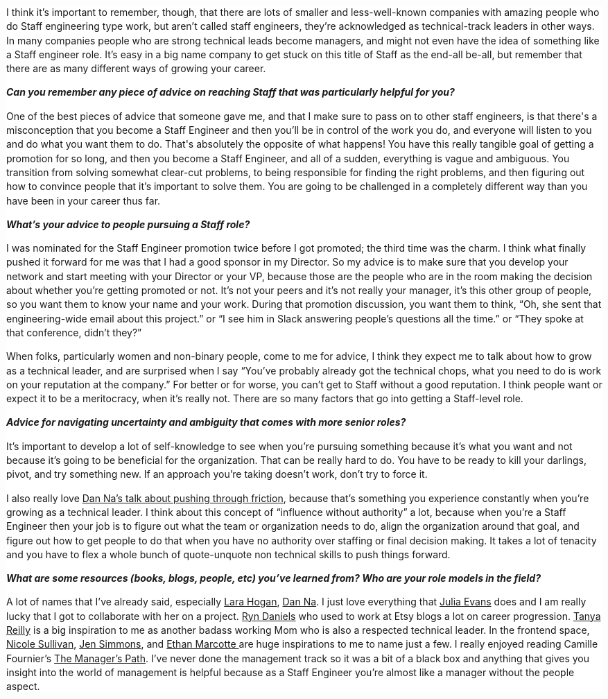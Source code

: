 I think it’s important to remember, though, that there are lots of smaller and less-well-known companies with amazing people who do Staff engineering type work, but aren’t called staff engineers, they’re acknowledged as technical-track leaders in other ways. In many companies people who are strong technical leads become managers, and might not even have the idea of something like a Staff engineer role. It’s easy in a big name company to get stuck on this title of Staff as the end-all be-all, but remember that there are as many different ways of growing your career.

**_Can you remember any piece of advice on reaching Staff that was particularly helpful for you?_**

One of the best pieces of advice that someone gave me, and that I make sure to pass on to other staff engineers, is that there's a misconception that you become a Staff Engineer and then you’ll be in control of the work you do, and everyone will listen to you and do what you want them to do. That's absolutely the opposite of what happens! You have this really tangible goal of getting a promotion for so long, and then you become a Staff Engineer, and all of a sudden, everything is vague and ambiguous. You transition from solving somewhat clear-cut problems, to being responsible for finding the right problems, and then figuring out how to convince people that it’s important to solve them. You are going to be challenged in a completely different way than you have been in your career thus far.

**_What’s your advice to people pursuing a Staff role?_**

I was nominated for the Staff Engineer promotion twice before I got promoted; the third time was the charm. I think what finally pushed it forward for me was that I had a good sponsor in my Director. So my advice is to make sure that you develop your network and start meeting with your Director or your VP, because those are the people who are in the room making the decision about whether you’re getting promoted or not. It’s not your peers and it’s not really your manager, it’s this other group of people, so you want them to know your name and your work. During that promotion discussion, you want them to think, “Oh, she sent that engineering-wide email about this project.” or “I see him in Slack answering people’s questions all the time.” or “They spoke at that conference, didn’t they?”

When folks, particularly women and non-binary people, come to me for advice, I think they expect me to talk about how to grow as a technical leader, and are surprised when I say “You’ve probably already got the technical chops, what you need to do is work on your reputation at the company.” For better or for worse, you can’t get to Staff without a good reputation. I think people want or expect it to be a meritocracy, when it’s really not. There are so many factors that go into getting a Staff-level role.

**_Advice for navigating uncertainty and ambiguity that comes with more senior roles?_**

It’s important to develop a lot of self-knowledge to see when you’re pursuing something because it’s what you want and not because it’s going to be beneficial for the organization. That can be really hard to do. You have to be ready to kill your darlings, pivot, and try something new. If an approach you’re taking doesn’t work, don’t try to force it.

I also really love [Dan Na’s talk about pushing through friction](https://blog.danielna.com/talks/pushing-through-friction/), because that’s something you experience constantly when you’re growing as a technical leader. I think about this concept of “influence without authority” a lot, because when you’re a Staff Engineer then your job is to figure out what the team or organization needs to do, align the organization around that goal, and figure out how to get people to do that when you have no authority over staffing or final decision making. It takes a lot of tenacity and you have to flex a whole bunch of quote-unquote non technical skills to push things forward.

**_What are some resources (books, blogs, people, etc) you’ve learned from? Who are your role models in the field?_**

A lot of names that I’ve already said, especially [Lara Hogan](https://larahogan.me/), [Dan Na](https://blog.danielna.com/). I just love everything that [Julia Evans](https://jvns.ca/) does and I am really lucky that I got to collaborate with her on a project. [Ryn Daniels](https://www.ryn.works/) who used to work at Etsy blogs a lot on career progression. [Tanya Reilly](https://noidea.dog/) is a big inspiration to me as another badass working Mom who is also a respected technical leader. In the frontend space, [Nicole Sullivan](http://www.stubbornella.org/content/), [Jen Simmons](https://jensimmons.com/), and [Ethan Marcotte ](https://ethanmarcotte.com/)are huge inspirations to me to name just a few. I really enjoyed reading Camille Fournier’s [The Manager’s Path](https://www.amazon.com/dp/B06XP3GJ7F/ref=dp-kindle-redirect?_encoding=UTF8&btkr=1). I’ve never done the management track so it was a bit of a black box and anything that gives you insight into the world of management is helpful because as a Staff Engineer you’re  almost like a manager without the people aspect.
